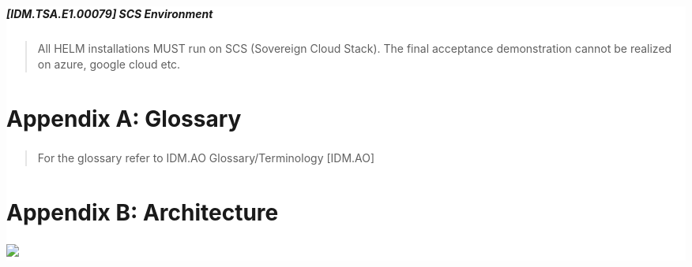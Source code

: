 >  

#####   \[IDM.TSA.E1.00079\] SCS Environment 

>All HELM installations MUST run on SCS (Sovereign Cloud Stack). The final acceptance demonstration cannot be realized on azure, google cloud etc.   


# Appendix A: Glossary 

> For the glossary refer to IDM.AO Glossary/Terminology \[IDM.AO\]

# Appendix B: Architecture 

![](./media/image4.png)
